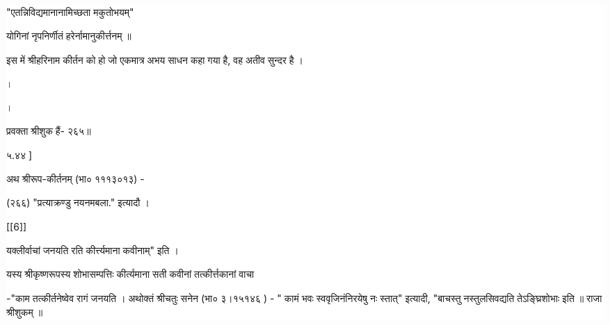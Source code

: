 "एतन्निविद्यमानानामिच्छता मकुतोभयम्" 

योगिनां नृपनिर्णीतं हरेर्नामानुकीर्त्तनम् ॥ 

इस में श्रीहरिनाम कीर्तन को हो जो एकमात्र अभय साधन कहा गया है, वह अतीव सुन्दर है । 

। 

। 

प्रवक्ता श्रीशुक हैं- २६५॥ 

५.४४ ] 



अथ श्रीरूप-कीर्तनम् (भा० १११३०१३) - 

(२६६) "प्रत्याक्रण्डु नयनमबला." इत्यादौ । 

[[6]]

यक्लीर्वाचां जनयति रति कीर्त्त्यमाना कवीनाम्" इति । 

यस्य श्रीकृष्णरूपस्य शोभासम्पत्तिः कीर्त्यमाना सती कवीनां तत्कीर्त्तकानां वाचा 

-"काम तत्कीर्तनेष्वेव रागं जनयति । अथोक्तं श्रीचतुः सनेन (भा० ३।१५१४६ ) - " कामं भवः स्ववृजिनंनिरयेषु नः स्तात्" इत्यादी, "बाचस्तु नस्तुलसिवद्यति तेऽङ्घ्रिशोभाः इति ॥ राजा श्रीशुकम् ॥ 
